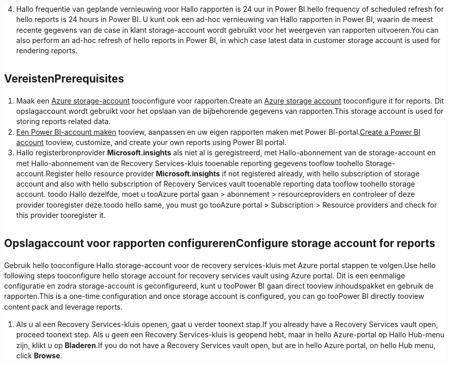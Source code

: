 4. <span data-ttu-id="cad2a-111">Hallo frequentie van geplande vernieuwing voor Hallo rapporten is 24 uur in Power BI.</span><span class="sxs-lookup"><span data-stu-id="cad2a-111">hello frequency of scheduled refresh for hello reports is 24 hours in Power BI.</span></span> <span data-ttu-id="cad2a-112">U kunt ook een ad-hoc vernieuwing van Hallo rapporten in Power BI, waarin de meest recente gegevens van de case in klant storage-account wordt gebruikt voor het weergeven van rapporten uitvoeren.</span><span class="sxs-lookup"><span data-stu-id="cad2a-112">You can also perform an ad-hoc refresh of hello reports in Power BI, in which case latest data in customer storage account is used for rendering reports.</span></span> 

## <a name="prerequisites"></a><span data-ttu-id="cad2a-113">Vereisten</span><span class="sxs-lookup"><span data-stu-id="cad2a-113">Prerequisites</span></span>
1. <span data-ttu-id="cad2a-114">Maak een [Azure storage-account](../storage/common/storage-create-storage-account.md#create-a-storage-account) tooconfigure voor rapporten.</span><span class="sxs-lookup"><span data-stu-id="cad2a-114">Create an [Azure storage account](../storage/common/storage-create-storage-account.md#create-a-storage-account) tooconfigure it for reports.</span></span> <span data-ttu-id="cad2a-115">Dit opslagaccount wordt gebruikt voor het opslaan van de bijbehorende gegevens van rapporten.</span><span class="sxs-lookup"><span data-stu-id="cad2a-115">This storage account is used for storing reports related data.</span></span>
2. <span data-ttu-id="cad2a-116">[Een Power BI-account maken](https://powerbi.microsoft.com/landing/signin/) tooview, aanpassen en uw eigen rapporten maken met Power BI-portal.</span><span class="sxs-lookup"><span data-stu-id="cad2a-116">[Create a Power BI account](https://powerbi.microsoft.com/landing/signin/) tooview, customize, and create your own reports using Power BI portal.</span></span>
3. <span data-ttu-id="cad2a-117">Hallo registerbronprovider **Microsoft.insights** als niet al is geregistreerd, met Hallo-abonnement van de storage-account en met Hallo-abonnement van de Recovery Services-kluis tooenable reporting gegevens tooflow toohello Storage-account.</span><span class="sxs-lookup"><span data-stu-id="cad2a-117">Register hello resource provider **Microsoft.insights** if not registered already, with hello subscription of storage account and also with hello subscription of Recovery Services vault tooenable reporting data tooflow toohello storage account.</span></span> <span data-ttu-id="cad2a-118">toodo Hallo dezelfde, moet u tooAzure portal gaan > abonnement > resourceproviders en controleer of deze provider tooregister deze.</span><span class="sxs-lookup"><span data-stu-id="cad2a-118">toodo hello same, you must go tooAzure portal > Subscription > Resource providers and check for this provider tooregister it.</span></span> 

## <a name="configure-storage-account-for-reports"></a><span data-ttu-id="cad2a-119">Opslagaccount voor rapporten configureren</span><span class="sxs-lookup"><span data-stu-id="cad2a-119">Configure storage account for reports</span></span>
<span data-ttu-id="cad2a-120">Gebruik hello tooconfigure Hallo storage-account voor de recovery services-kluis met Azure portal stappen te volgen.</span><span class="sxs-lookup"><span data-stu-id="cad2a-120">Use hello following steps tooconfigure hello storage account for recovery services vault using Azure portal.</span></span> <span data-ttu-id="cad2a-121">Dit is een eenmalige configuratie en zodra storage-account is geconfigureerd, kunt u tooPower BI gaan direct tooview inhoudspakket en gebruik de rapporten.</span><span class="sxs-lookup"><span data-stu-id="cad2a-121">This is a one-time configuration and once storage account is configured, you can go tooPower BI directly tooview content pack and leverage reports.</span></span>
1. <span data-ttu-id="cad2a-122">Als u al een Recovery Services-kluis openen, gaat u verder toonext stap.</span><span class="sxs-lookup"><span data-stu-id="cad2a-122">If you already have a Recovery Services vault open, proceed toonext step.</span></span> <span data-ttu-id="cad2a-123">Als u geen een Recovery Services-kluis is geopend hebt, maar in hello Azure-portal op Hallo Hub-menu zijn, klikt u op **Bladeren**.</span><span class="sxs-lookup"><span data-stu-id="cad2a-123">If you do not have a Recovery Services vault open, but are in hello Azure portal, on hello Hub menu, click **Browse**.</span></span>
